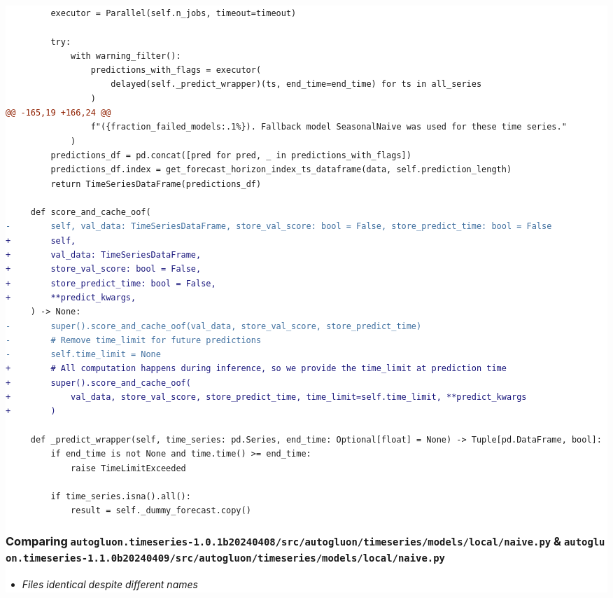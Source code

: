 ```diff
         executor = Parallel(self.n_jobs, timeout=timeout)
 
         try:
             with warning_filter():
                 predictions_with_flags = executor(
                     delayed(self._predict_wrapper)(ts, end_time=end_time) for ts in all_series
                 )
@@ -165,19 +166,24 @@
                 f"({fraction_failed_models:.1%}). Fallback model SeasonalNaive was used for these time series."
             )
         predictions_df = pd.concat([pred for pred, _ in predictions_with_flags])
         predictions_df.index = get_forecast_horizon_index_ts_dataframe(data, self.prediction_length)
         return TimeSeriesDataFrame(predictions_df)
 
     def score_and_cache_oof(
-        self, val_data: TimeSeriesDataFrame, store_val_score: bool = False, store_predict_time: bool = False
+        self,
+        val_data: TimeSeriesDataFrame,
+        store_val_score: bool = False,
+        store_predict_time: bool = False,
+        **predict_kwargs,
     ) -> None:
-        super().score_and_cache_oof(val_data, store_val_score, store_predict_time)
-        # Remove time_limit for future predictions
-        self.time_limit = None
+        # All computation happens during inference, so we provide the time_limit at prediction time
+        super().score_and_cache_oof(
+            val_data, store_val_score, store_predict_time, time_limit=self.time_limit, **predict_kwargs
+        )
 
     def _predict_wrapper(self, time_series: pd.Series, end_time: Optional[float] = None) -> Tuple[pd.DataFrame, bool]:
         if end_time is not None and time.time() >= end_time:
             raise TimeLimitExceeded
 
         if time_series.isna().all():
             result = self._dummy_forecast.copy()
```

### Comparing `autogluon.timeseries-1.0.1b20240408/src/autogluon/timeseries/models/local/naive.py` & `autogluon.timeseries-1.1.0b20240409/src/autogluon/timeseries/models/local/naive.py`

 * *Files identical despite different names*
